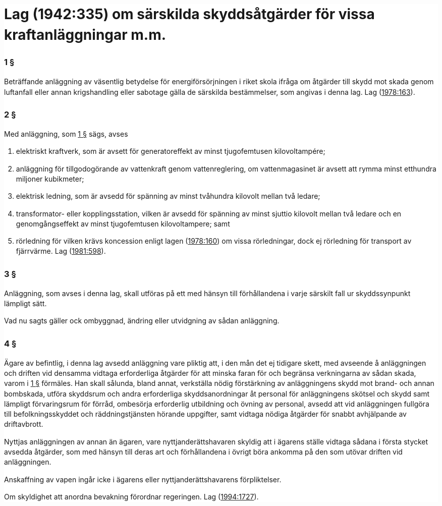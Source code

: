
# Lag (1942:335) om särskilda skyddsåtgärder för vissa kraftanläggningar m.m.

### 1 §

Beträffande anläggning av väsentlig betydelse för energiförsörjningen i riket skola ifråga om åtgärder till skydd mot skada genom luftanfall eller annan krigshandling eller sabotage gälla de särskilda bestämmelser, som angivas i denna lag. Lag ([1978:163](https://selex.se/eli/sfs/1978/163)).

### 2 §

Med anläggning, som [1 §](#1) sägs, avses

1) elektriskt kraftverk, som är avsett för generatoreffekt av minst tjugofemtusen kilovoltampére;

2) anläggning för tillgodogörande av  vattenkraft genom vattenreglering, om vattenmagasinet är avsett att  rymma minst etthundra miljoner kubikmeter;

3) elektrisk ledning, som är avsedd för spänning av minst tvåhundra kilovolt mellan två ledare;

4) transformator- eller kopplingsstation, vilken är avsedd för spänning av minst sjuttio kilovolt mellan två  ledare och  en genomgångseffekt av minst tjugofemtusen kilovoltampere; samt

5) rörledning för vilken krävs  koncession enligt lagen ([1978:160](https://selex.se/eli/sfs/1978/160)) om vissa rörledningar, dock ej rörledning för transport av fjärrvärme. Lag ([1981:598](https://selex.se/eli/sfs/1981/598)).

### 3 §

Anläggning, som avses i denna lag, skall utföras på ett med hänsyn till förhållandena i varje särskilt fall ur skyddssynpunkt lämpligt sätt.

Vad nu sagts gäller ock ombyggnad, ändring eller utvidgning av sådan anläggning.

### 4 §

Ägare av befintlig, i denna lag avsedd anläggning vare pliktig att, i den mån det ej tidigare skett, med avseende å anläggningen och driften vid densamma vidtaga erforderliga åtgärder för att minska faran för och begränsa verkningarna av sådan skada, varom i [1 §](#1) förmäles. Han skall sålunda, bland annat, verkställa nödig förstärkning av anläggningens skydd mot brand- och annan bombskada, utföra skyddsrum och andra erforderliga skyddsanordningar åt personal för anläggningens skötsel och skydd samt lämpligt förvaringsrum för förråd, ombesörja erforderlig utbildning och övning av personal, avsedd att vid anläggningen fullgöra till befolkningsskyddet och räddningstjänsten hörande uppgifter, samt vidtaga nödiga åtgärder för snabbt avhjälpande av driftavbrott.

Nyttjas anläggningen av annan än ägaren, vare nyttjanderättshavaren skyldig att i ägarens ställe vidtaga sådana i första stycket avsedda åtgärder, som med hänsyn till deras art och förhållandena i övrigt böra ankomma på den som utövar driften vid anläggningen.

Anskaffning av vapen ingår icke i ägarens eller nyttjanderättshavarens förpliktelser.

Om skyldighet att anordna bevakning förordnar regeringen. Lag ([1994:1727](https://selex.se/eli/sfs/1994/1727)).
